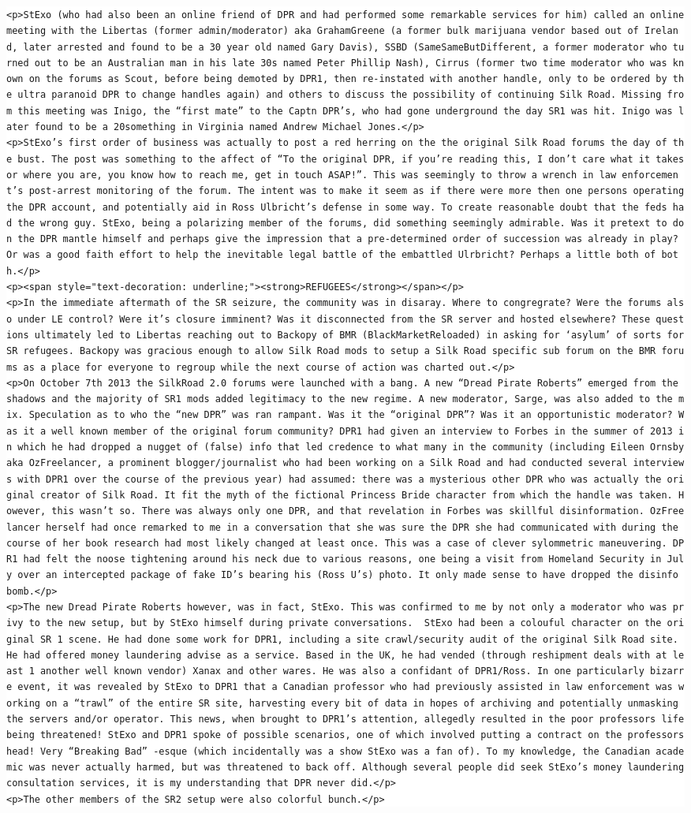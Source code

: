     <p>StExo (who had also been an online friend of DPR and had performed some remarkable services for him) called an online meeting with the Libertas (former admin/moderator) aka GrahamGreene (a former bulk marijuana vendor based out of Ireland, later arrested and found to be a 30 year old named Gary Davis), SSBD (SameSameButDifferent, a former moderator who turned out to be an Australian man in his late 30s named Peter Phillip Nash), Cirrus (former two time moderator who was known on the forums as Scout, before being demoted by DPR1, then re-instated with another handle, only to be ordered by the ultra paranoid DPR to change handles again) and others to discuss the possibility of continuing Silk Road. Missing from this meeting was Inigo, the “first mate” to the Captn DPR’s, who had gone underground the day SR1 was hit. Inigo was later found to be a 20something in Virginia named Andrew Michael Jones.</p>
    <p>StExo’s first order of business was actually to post a red herring on the the original Silk Road forums the day of the bust. The post was something to the affect of “To the original DPR, if you’re reading this, I don’t care what it takes or where you are, you know how to reach me, get in touch ASAP!”. This was seemingly to throw a wrench in law enforcement’s post-arrest monitoring of the forum. The intent was to make it seem as if there were more then one persons operating the DPR account, and potentially aid in Ross Ulbricht’s defense in some way. To create reasonable doubt that the feds had the wrong guy. StExo, being a polarizing member of the forums, did something seemingly admirable. Was it pretext to don the DPR mantle himself and perhaps give the impression that a pre-determined order of succession was already in play? Or was a good faith effort to help the inevitable legal battle of the embattled Ulrbricht? Perhaps a little both of both.</p>
    <p><span style="text-decoration: underline;"><strong>REFUGEES</strong></span></p>
    <p>In the immediate aftermath of the SR seizure, the community was in disaray. Where to congregrate? Were the forums also under LE control? Were it’s closure imminent? Was it disconnected from the SR server and hosted elsewhere? These questions ultimately led to Libertas reaching out to Backopy of BMR (BlackMarketReloaded) in asking for ‘asylum’ of sorts for SR refugees. Backopy was gracious enough to allow Silk Road mods to setup a Silk Road specific sub forum on the BMR forums as a place for everyone to regroup while the next course of action was charted out.</p>
    <p>On October 7th 2013 the SilkRoad 2.0 forums were launched with a bang. A new “Dread Pirate Roberts” emerged from the shadows and the majority of SR1 mods added legitimacy to the new regime. A new moderator, Sarge, was also added to the mix. Speculation as to who the “new DPR” was ran rampant. Was it the “original DPR”? Was it an opportunistic moderator? Was it a well known member of the original forum community? DPR1 had given an interview to Forbes in the summer of 2013 in which he had dropped a nugget of (false) info that led credence to what many in the community (including Eileen Ornsby aka OzFreelancer, a prominent blogger/journalist who had been working on a Silk Road and had conducted several interviews with DPR1 over the course of the previous year) had assumed: there was a mysterious other DPR who was actually the original creator of Silk Road. It fit the myth of the fictional Princess Bride character from which the handle was taken. However, this wasn’t so. There was always only one DPR, and that revelation in Forbes was skillful disinformation. OzFreelancer herself had once remarked to me in a conversation that she was sure the DPR she had communicated with during the course of her book research had most likely changed at least once. This was a case of clever sylommetric maneuvering. DPR1 had felt the noose tightening around his neck due to various reasons, one being a visit from Homeland Security in July over an intercepted package of fake ID’s bearing his (Ross U’s) photo. It only made sense to have dropped the disinfo bomb.</p>
    <p>The new Dread Pirate Roberts however, was in fact, StExo. This was confirmed to me by not only a moderator who was privy to the new setup, but by StExo himself during private conversations.  StExo had been a colouful character on the original SR 1 scene. He had done some work for DPR1, including a site crawl/security audit of the original Silk Road site. He had offered money laundering advise as a service. Based in the UK, he had vended (through reshipment deals with at least 1 another well known vendor) Xanax and other wares. He was also a confidant of DPR1/Ross. In one particularly bizarre event, it was revealed by StExo to DPR1 that a Canadian professor who had previously assisted in law enforcement was working on a “trawl” of the entire SR site, harvesting every bit of data in hopes of archiving and potentially unmasking the servers and/or operator. This news, when brought to DPR1’s attention, allegedly resulted in the poor professors life being threatened! StExo and DPR1 spoke of possible scenarios, one of which involved putting a contract on the professors head! Very “Breaking Bad” -esque (which incidentally was a show StExo was a fan of). To my knowledge, the Canadian academic was never actually harmed, but was threatened to back off. Although several people did seek StExo’s money laundering consultation services, it is my understanding that DPR never did.</p>
    <p>The other members of the SR2 setup were also colorful bunch.</p>